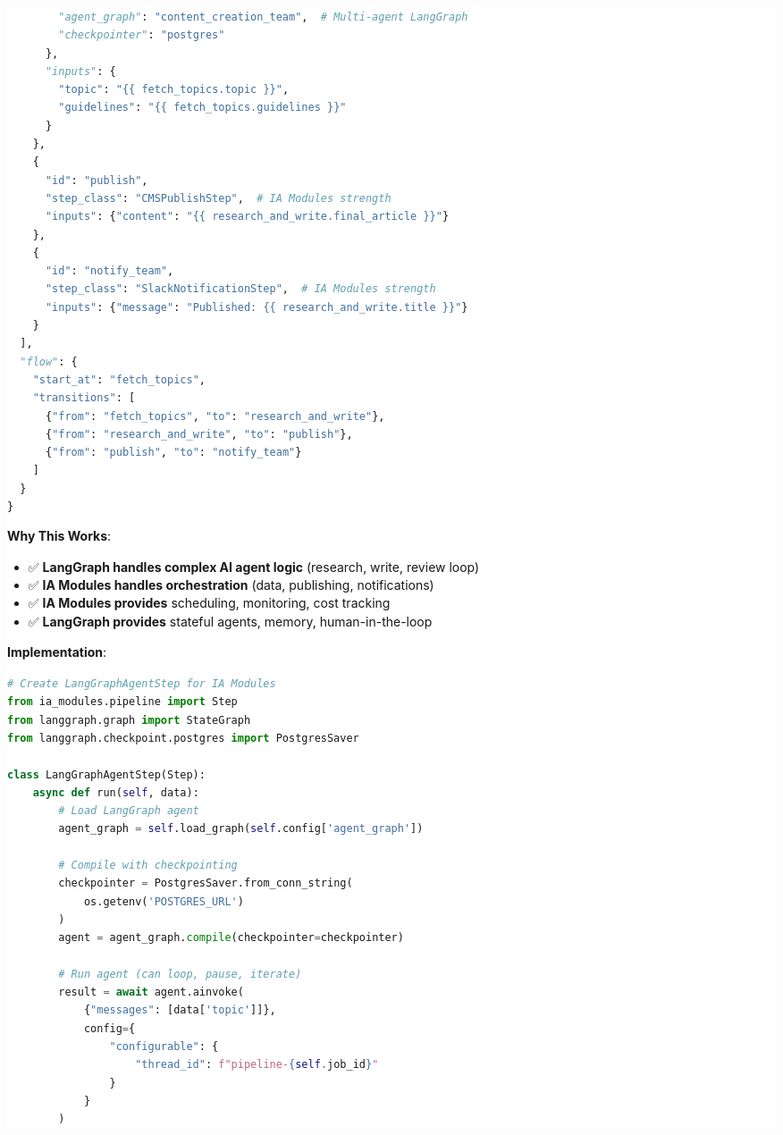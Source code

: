 ```python
        "agent_graph": "content_creation_team",  # Multi-agent LangGraph
        "checkpointer": "postgres"
      },
      "inputs": {
        "topic": "{{ fetch_topics.topic }}",
        "guidelines": "{{ fetch_topics.guidelines }}"
      }
    },
    {
      "id": "publish",
      "step_class": "CMSPublishStep",  # IA Modules strength
      "inputs": {"content": "{{ research_and_write.final_article }}"}
    },
    {
      "id": "notify_team",
      "step_class": "SlackNotificationStep",  # IA Modules strength
      "inputs": {"message": "Published: {{ research_and_write.title }}"}
    }
  ],
  "flow": {
    "start_at": "fetch_topics",
    "transitions": [
      {"from": "fetch_topics", "to": "research_and_write"},
      {"from": "research_and_write", "to": "publish"},
      {"from": "publish", "to": "notify_team"}
    ]
  }
}
```

**Why This Works**:
- ✅ **LangGraph handles complex AI agent logic** (research, write, review loop)
- ✅ **IA Modules handles orchestration** (data, publishing, notifications)
- ✅ **IA Modules provides** scheduling, monitoring, cost tracking
- ✅ **LangGraph provides** stateful agents, memory, human-in-the-loop

**Implementation**:
```python
# Create LangGraphAgentStep for IA Modules
from ia_modules.pipeline import Step
from langgraph.graph import StateGraph
from langgraph.checkpoint.postgres import PostgresSaver

class LangGraphAgentStep(Step):
    async def run(self, data):
        # Load LangGraph agent
        agent_graph = self.load_graph(self.config['agent_graph'])

        # Compile with checkpointing
        checkpointer = PostgresSaver.from_conn_string(
            os.getenv('POSTGRES_URL')
        )
        agent = agent_graph.compile(checkpointer=checkpointer)

        # Run agent (can loop, pause, iterate)
        result = await agent.ainvoke(
            {"messages": [data['topic']]},
            config={
                "configurable": {
                    "thread_id": f"pipeline-{self.job_id}"
                }
            }
        )

```